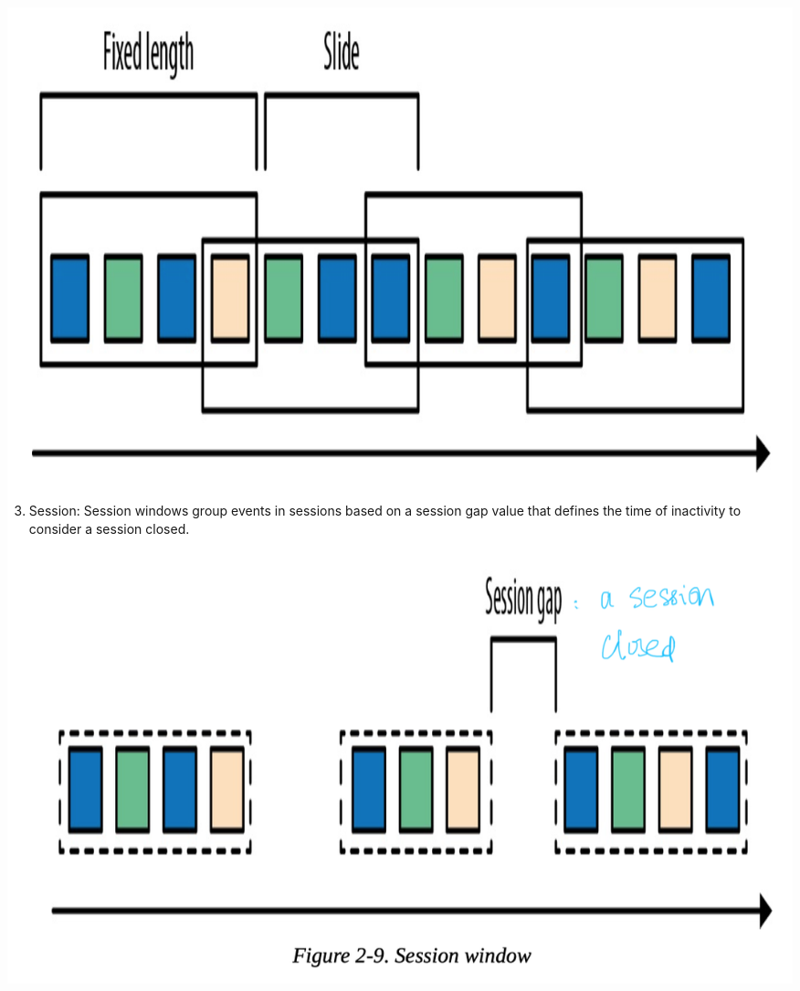   ![Sliding-Window](../images/Flink/Sliding-Window.png)

3. Session: Session windows group events in sessions based on a session gap value that defines the time of inactivity to consider a session closed.
    ![Session-Window](../images/Flink/Session-Window.png)
